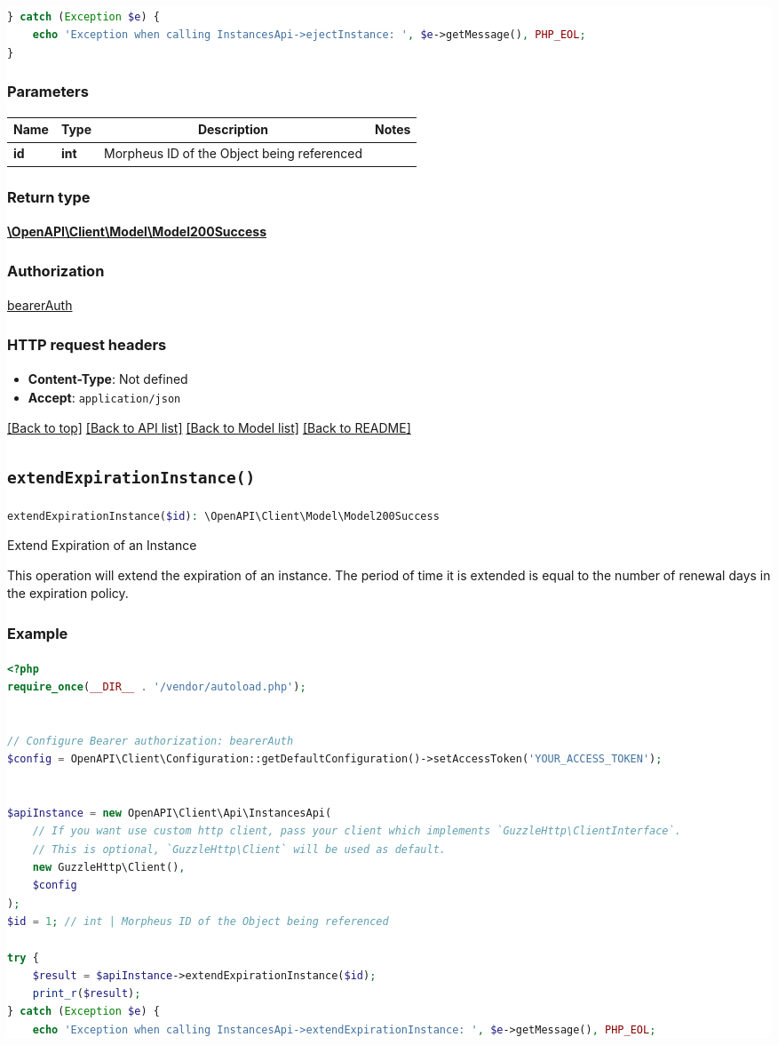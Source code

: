 ```php
} catch (Exception $e) {
    echo 'Exception when calling InstancesApi->ejectInstance: ', $e->getMessage(), PHP_EOL;
}
```

### Parameters

Name | Type | Description  | Notes
------------- | ------------- | ------------- | -------------
 **id** | **int**| Morpheus ID of the Object being referenced |

### Return type

[**\OpenAPI\Client\Model\Model200Success**](../Model/Model200Success.md)

### Authorization

[bearerAuth](../../README.md#bearerAuth)

### HTTP request headers

- **Content-Type**: Not defined
- **Accept**: `application/json`

[[Back to top]](#) [[Back to API list]](../../README.md#endpoints)
[[Back to Model list]](../../README.md#models)
[[Back to README]](../../README.md)

## `extendExpirationInstance()`

```php
extendExpirationInstance($id): \OpenAPI\Client\Model\Model200Success
```

Extend Expiration of an Instance

This operation will extend the expiration of an instance. The period of time it is extended is equal to the number of renewal days in the expiration policy.

### Example

```php
<?php
require_once(__DIR__ . '/vendor/autoload.php');


// Configure Bearer authorization: bearerAuth
$config = OpenAPI\Client\Configuration::getDefaultConfiguration()->setAccessToken('YOUR_ACCESS_TOKEN');


$apiInstance = new OpenAPI\Client\Api\InstancesApi(
    // If you want use custom http client, pass your client which implements `GuzzleHttp\ClientInterface`.
    // This is optional, `GuzzleHttp\Client` will be used as default.
    new GuzzleHttp\Client(),
    $config
);
$id = 1; // int | Morpheus ID of the Object being referenced

try {
    $result = $apiInstance->extendExpirationInstance($id);
    print_r($result);
} catch (Exception $e) {
    echo 'Exception when calling InstancesApi->extendExpirationInstance: ', $e->getMessage(), PHP_EOL;
```